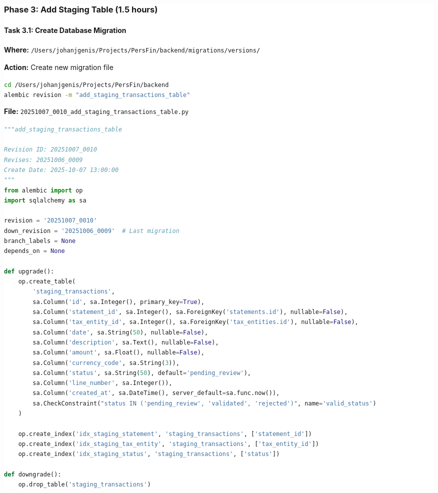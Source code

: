 
### Phase 3: Add Staging Table (1.5 hours)

#### Task 3.1: Create Database Migration

**Where:** `/Users/johanjgenis/Projects/PersFin/backend/migrations/versions/`

**Action:** Create new migration file

```bash
cd /Users/johanjgenis/Projects/PersFin/backend
alembic revision -m "add_staging_transactions_table"
```

**File:** `20251007_0010_add_staging_transactions_table.py`

```python
"""add_staging_transactions_table

Revision ID: 20251007_0010
Revises: 20251006_0009
Create Date: 2025-10-07 13:00:00
"""
from alembic import op
import sqlalchemy as sa

revision = '20251007_0010'
down_revision = '20251006_0009'  # Last migration
branch_labels = None
depends_on = None

def upgrade():
    op.create_table(
        'staging_transactions',
        sa.Column('id', sa.Integer(), primary_key=True),
        sa.Column('statement_id', sa.Integer(), sa.ForeignKey('statements.id'), nullable=False),
        sa.Column('tax_entity_id', sa.Integer(), sa.ForeignKey('tax_entities.id'), nullable=False),
        sa.Column('date', sa.String(50), nullable=False),
        sa.Column('description', sa.Text(), nullable=False),
        sa.Column('amount', sa.Float(), nullable=False),
        sa.Column('currency_code', sa.String(3)),
        sa.Column('status', sa.String(50), default='pending_review'),
        sa.Column('line_number', sa.Integer()),
        sa.Column('created_at', sa.DateTime(), server_default=sa.func.now()),
        sa.CheckConstraint("status IN ('pending_review', 'validated', 'rejected')", name='valid_status')
    )

    op.create_index('idx_staging_statement', 'staging_transactions', ['statement_id'])
    op.create_index('idx_staging_tax_entity', 'staging_transactions', ['tax_entity_id'])
    op.create_index('idx_staging_status', 'staging_transactions', ['status'])

def downgrade():
    op.drop_table('staging_transactions')
```
